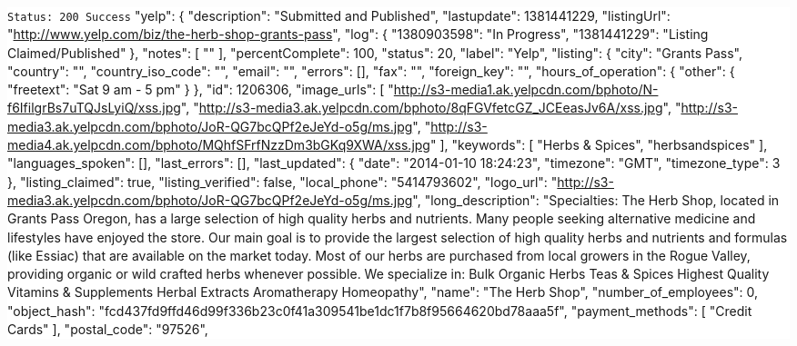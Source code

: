 ```Status: 200 Success```
    "yelp": {
      "description": "Submitted and Published",
      "lastupdate": 1381441229,
      "listingUrl": "http://www.yelp.com/biz/the-herb-shop-grants-pass",
      "log": {
        "1380903598": "In Progress",
        "1381441229": "Listing Claimed/Published"
      },
      "notes": [
        ""
      ],
      "percentComplete": 100,
      "status": 20,
      "label": "Yelp",
      "listing": {
        "city": "Grants Pass",
        "country": "",
        "country_iso_code": "",
        "email": "",
        "errors": [],
        "fax": "",
        "foreign_key": "",
        "hours_of_operation": {
          "other": {
            "freetext": "Sat 9 am - 5 pm"
          }
        },
        "id": 1206306,
        "image_urls": [
          "http://s3-media1.ak.yelpcdn.com/bphoto/N-f6IfilgrBs7uTQJsLyiQ/xss.jpg",
          "http://s3-media3.ak.yelpcdn.com/bphoto/8qFGVfetcGZ_JCEeasJv6A/xss.jpg",
          "http://s3-media3.ak.yelpcdn.com/bphoto/JoR-QG7bcQPf2eJeYd-o5g/ms.jpg",
          "http://s3-media4.ak.yelpcdn.com/bphoto/MQhfSFrfNzzDm3bGKq9XWA/xss.jpg"
        ],
        "keywords": [
          "Herbs & Spices",
          "herbsandspices"
        ],
        "languages_spoken": [],
        "last_errors": [],
        "last_updated": {
          "date": "2014-01-10 18:24:23",
          "timezone": "GMT",
          "timezone_type": 3
        },
        "listing_claimed": true,
        "listing_verified": false,
        "local_phone": "5414793602",
        "logo_url": "http://s3-media3.ak.yelpcdn.com/bphoto/JoR-QG7bcQPf2eJeYd-o5g/ms.jpg",
        "long_description": "Specialties: The Herb Shop, located in Grants Pass Oregon, has a large selection of high quality herbs and nutrients. Many people seeking alternative medicine and lifestyles have enjoyed the store. Our main goal is to provide the largest selection of high quality herbs and nutrients and formulas (like Essiac) that are available on the market today. Most of our herbs are purchased from local growers in the Rogue Valley, providing organic or wild crafted herbs whenever possible. We specialize in: Bulk Organic Herbs Teas &amp; Spices Highest Quality Vitamins &amp; Supplements Herbal Extracts Aromatherapy Homeopathy",
        "name": "The Herb Shop",
        "number_of_employees": 0,
        "object_hash": "fcd437fd9ffd46d99f336b23c0f41a309541be1dc1f7b8f95664620bd78aaa5f",
        "payment_methods": [
          "Credit Cards"
        ],
        "postal_code": "97526",
```